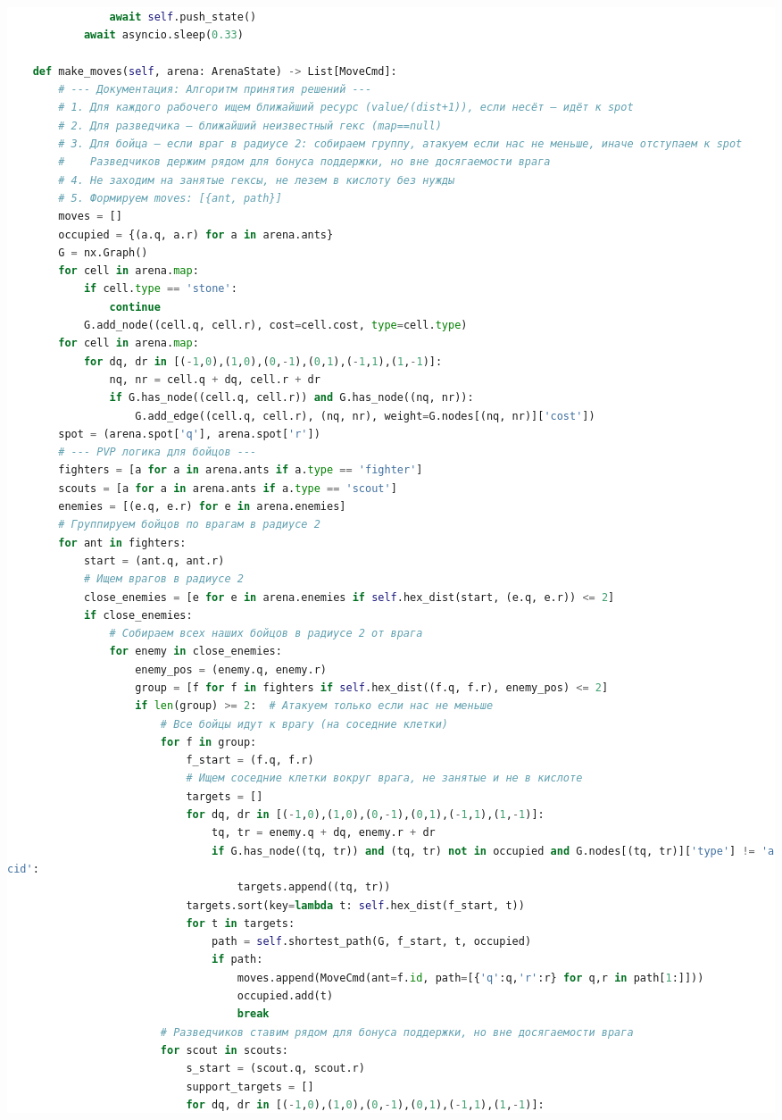 ```python
                await self.push_state()
            await asyncio.sleep(0.33)

    def make_moves(self, arena: ArenaState) -> List[MoveCmd]:
        # --- Документация: Алгоритм принятия решений ---
        # 1. Для каждого рабочего ищем ближайший ресурс (value/(dist+1)), если несёт — идёт к spot
        # 2. Для разведчика — ближайший неизвестный гекс (map==null)
        # 3. Для бойца — если враг в радиусе 2: собираем группу, атакуем если нас не меньше, иначе отступаем к spot
        #    Разведчиков держим рядом для бонуса поддержки, но вне досягаемости врага
        # 4. Не заходим на занятые гексы, не лезем в кислоту без нужды
        # 5. Формируем moves: [{ant, path}]
        moves = []
        occupied = {(a.q, a.r) for a in arena.ants}
        G = nx.Graph()
        for cell in arena.map:
            if cell.type == 'stone':
                continue
            G.add_node((cell.q, cell.r), cost=cell.cost, type=cell.type)
        for cell in arena.map:
            for dq, dr in [(-1,0),(1,0),(0,-1),(0,1),(-1,1),(1,-1)]:
                nq, nr = cell.q + dq, cell.r + dr
                if G.has_node((cell.q, cell.r)) and G.has_node((nq, nr)):
                    G.add_edge((cell.q, cell.r), (nq, nr), weight=G.nodes[(nq, nr)]['cost'])
        spot = (arena.spot['q'], arena.spot['r'])
        # --- PVP логика для бойцов ---
        fighters = [a for a in arena.ants if a.type == 'fighter']
        scouts = [a for a in arena.ants if a.type == 'scout']
        enemies = [(e.q, e.r) for e in arena.enemies]
        # Группируем бойцов по врагам в радиусе 2
        for ant in fighters:
            start = (ant.q, ant.r)
            # Ищем врагов в радиусе 2
            close_enemies = [e for e in arena.enemies if self.hex_dist(start, (e.q, e.r)) <= 2]
            if close_enemies:
                # Собираем всех наших бойцов в радиусе 2 от врага
                for enemy in close_enemies:
                    enemy_pos = (enemy.q, enemy.r)
                    group = [f for f in fighters if self.hex_dist((f.q, f.r), enemy_pos) <= 2]
                    if len(group) >= 2:  # Атакуем только если нас не меньше
                        # Все бойцы идут к врагу (на соседние клетки)
                        for f in group:
                            f_start = (f.q, f.r)
                            # Ищем соседние клетки вокруг врага, не занятые и не в кислоте
                            targets = []
                            for dq, dr in [(-1,0),(1,0),(0,-1),(0,1),(-1,1),(1,-1)]:
                                tq, tr = enemy.q + dq, enemy.r + dr
                                if G.has_node((tq, tr)) and (tq, tr) not in occupied and G.nodes[(tq, tr)]['type'] != 'acid':
                                    targets.append((tq, tr))
                            targets.sort(key=lambda t: self.hex_dist(f_start, t))
                            for t in targets:
                                path = self.shortest_path(G, f_start, t, occupied)
                                if path:
                                    moves.append(MoveCmd(ant=f.id, path=[{'q':q,'r':r} for q,r in path[1:]]))
                                    occupied.add(t)
                                    break
                        # Разведчиков ставим рядом для бонуса поддержки, но вне досягаемости врага
                        for scout in scouts:
                            s_start = (scout.q, scout.r)
                            support_targets = []
                            for dq, dr in [(-1,0),(1,0),(0,-1),(0,1),(-1,1),(1,-1)]:
```